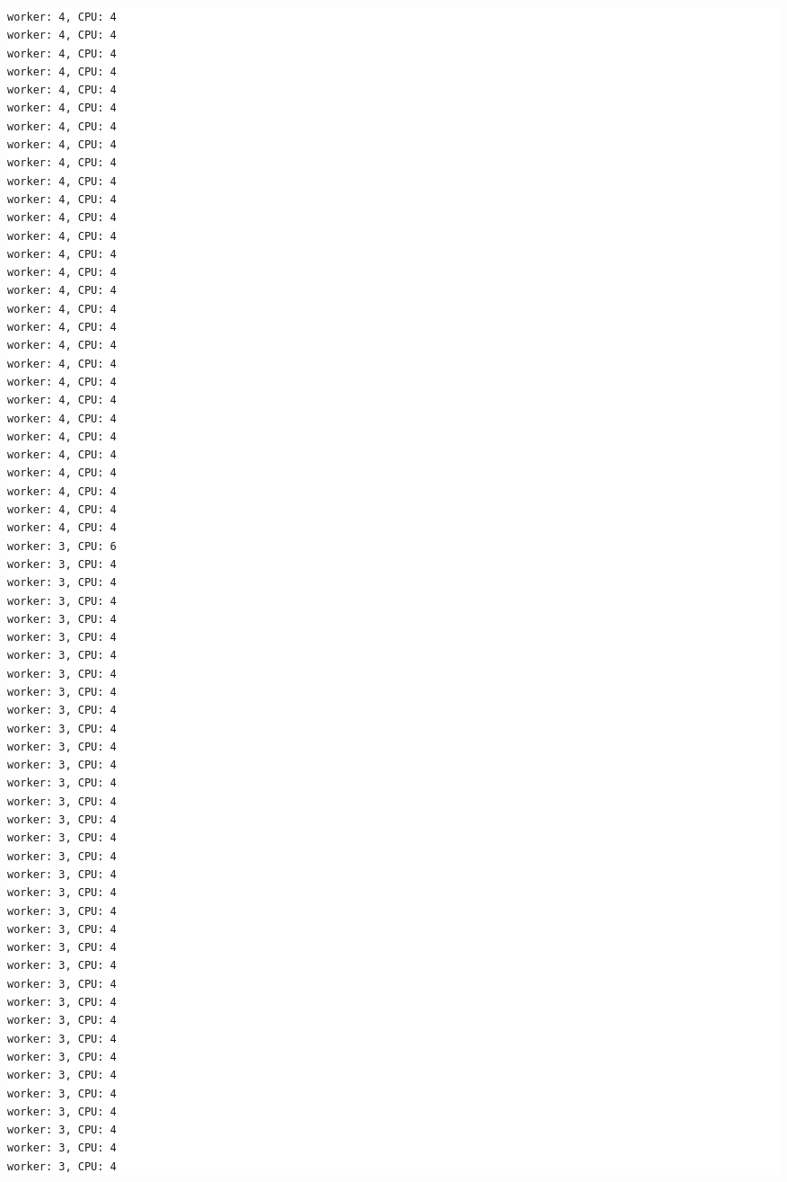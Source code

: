     worker: 4, CPU: 4
    worker: 4, CPU: 4
    worker: 4, CPU: 4
    worker: 4, CPU: 4
    worker: 4, CPU: 4
    worker: 4, CPU: 4
    worker: 4, CPU: 4
    worker: 4, CPU: 4
    worker: 4, CPU: 4
    worker: 4, CPU: 4
    worker: 4, CPU: 4
    worker: 4, CPU: 4
    worker: 4, CPU: 4
    worker: 4, CPU: 4
    worker: 4, CPU: 4
    worker: 4, CPU: 4
    worker: 4, CPU: 4
    worker: 4, CPU: 4
    worker: 4, CPU: 4
    worker: 4, CPU: 4
    worker: 4, CPU: 4
    worker: 4, CPU: 4
    worker: 4, CPU: 4
    worker: 4, CPU: 4
    worker: 4, CPU: 4
    worker: 4, CPU: 4
    worker: 4, CPU: 4
    worker: 4, CPU: 4
    worker: 4, CPU: 4
    worker: 3, CPU: 6
    worker: 3, CPU: 4
    worker: 3, CPU: 4
    worker: 3, CPU: 4
    worker: 3, CPU: 4
    worker: 3, CPU: 4
    worker: 3, CPU: 4
    worker: 3, CPU: 4
    worker: 3, CPU: 4
    worker: 3, CPU: 4
    worker: 3, CPU: 4
    worker: 3, CPU: 4
    worker: 3, CPU: 4
    worker: 3, CPU: 4
    worker: 3, CPU: 4
    worker: 3, CPU: 4
    worker: 3, CPU: 4
    worker: 3, CPU: 4
    worker: 3, CPU: 4
    worker: 3, CPU: 4
    worker: 3, CPU: 4
    worker: 3, CPU: 4
    worker: 3, CPU: 4
    worker: 3, CPU: 4
    worker: 3, CPU: 4
    worker: 3, CPU: 4
    worker: 3, CPU: 4
    worker: 3, CPU: 4
    worker: 3, CPU: 4
    worker: 3, CPU: 4
    worker: 3, CPU: 4
    worker: 3, CPU: 4
    worker: 3, CPU: 4
    worker: 3, CPU: 4
    worker: 3, CPU: 4
